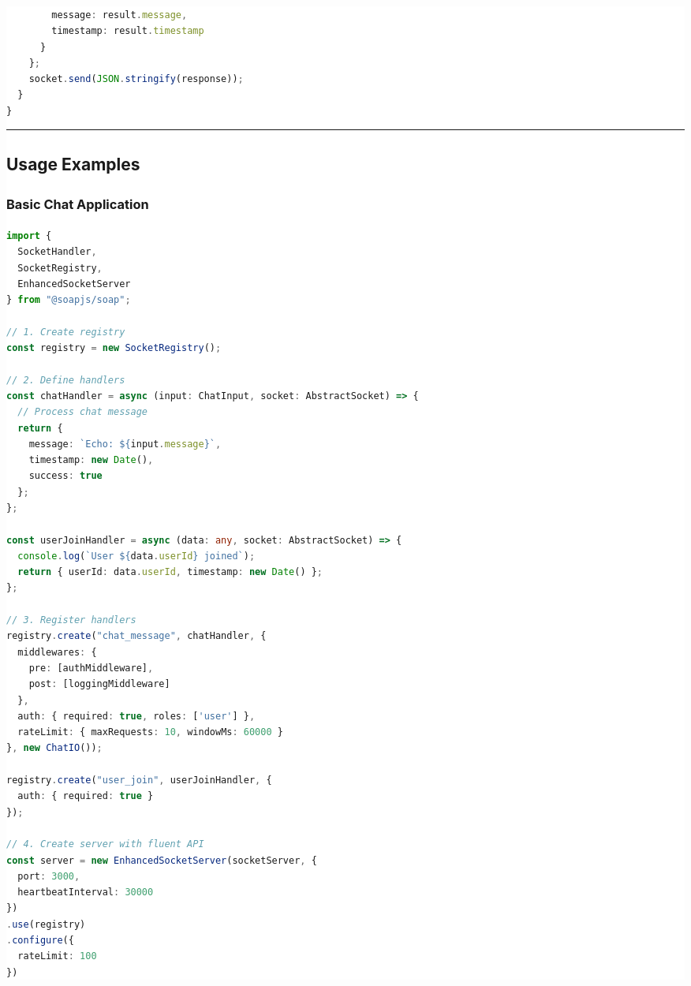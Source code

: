 ```typescript
        message: result.message,
        timestamp: result.timestamp
      }
    };
    socket.send(JSON.stringify(response));
  }
}
```

---

## Usage Examples

### Basic Chat Application

```typescript
import { 
  SocketHandler,
  SocketRegistry,
  EnhancedSocketServer 
} from "@soapjs/soap";

// 1. Create registry
const registry = new SocketRegistry();

// 2. Define handlers
const chatHandler = async (input: ChatInput, socket: AbstractSocket) => {
  // Process chat message
  return {
    message: `Echo: ${input.message}`,
    timestamp: new Date(),
    success: true
  };
};

const userJoinHandler = async (data: any, socket: AbstractSocket) => {
  console.log(`User ${data.userId} joined`);
  return { userId: data.userId, timestamp: new Date() };
};

// 3. Register handlers
registry.create("chat_message", chatHandler, {
  middlewares: {
    pre: [authMiddleware],
    post: [loggingMiddleware]
  },
  auth: { required: true, roles: ['user'] },
  rateLimit: { maxRequests: 10, windowMs: 60000 }
}, new ChatIO());

registry.create("user_join", userJoinHandler, {
  auth: { required: true }
});

// 4. Create server with fluent API
const server = new EnhancedSocketServer(socketServer, {
  port: 3000,
  heartbeatInterval: 30000
})
.use(registry)
.configure({
  rateLimit: 100
})
```

  [key: string]: any;